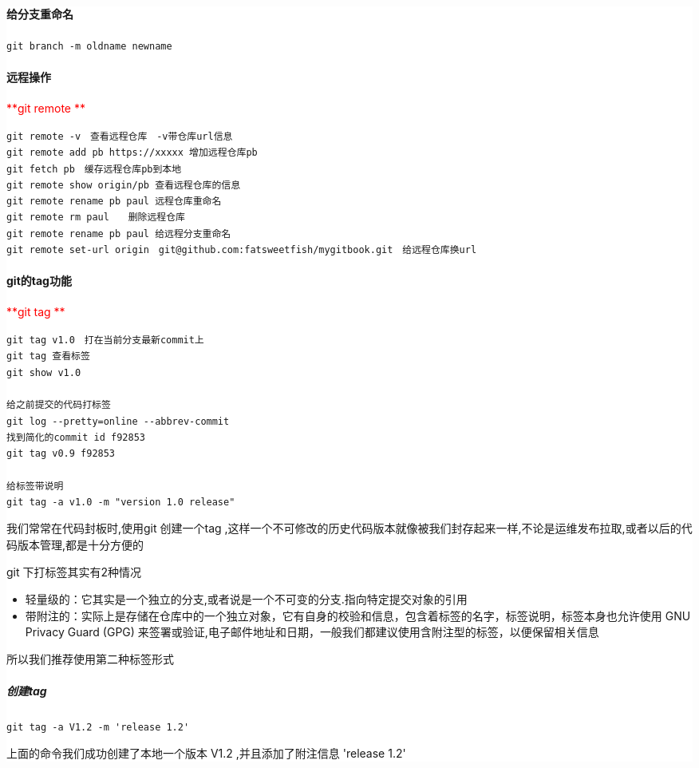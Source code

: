 

#### 给分支重命名

```
git branch -m oldname newname
```

#### 远程操作

<font color=red>**git remote **</font>

```
git remote -v　查看远程仓库　-v带仓库url信息
git remote add pb https://xxxxx 增加远程仓库pb
git fetch pb　缓存远程仓库pb到本地
git remote show origin/pb 查看远程仓库的信息
git remote rename pb paul 远程仓库重命名
git remote rm paul　　删除远程仓库
git remote rename pb paul 给远程分支重命名
git remote set-url origin　git@github.com:fatsweetfish/mygitbook.git　给远程仓库换url
```

#### git的tag功能

<font color=red>**git tag **</font>

```
git tag v1.0　打在当前分支最新commit上
git tag 查看标签
git show v1.0

给之前提交的代码打标签
git log --pretty=online --abbrev-commit
找到简化的commit id f92853
git tag v0.9 f92853

给标签带说明
git tag -a v1.0 -m "version 1.0 release"
```

我们常常在代码封板时,使用git 创建一个tag ,这样一个不可修改的历史代码版本就像被我们封存起来一样,不论是运维发布拉取,或者以后的代码版本管理,都是十分方便的

git 下打标签其实有2种情况

- 轻量级的：它其实是一个独立的分支,或者说是一个不可变的分支.指向特定提交对象的引用
- 带附注的：实际上是存储在仓库中的一个独立对象，它有自身的校验和信息，包含着标签的名字，标签说明，标签本身也允许使用 GNU Privacy Guard (GPG) 来签署或验证,电子邮件地址和日期，一般我们都建议使用含附注型的标签，以便保留相关信息

所以我们推荐使用第二种标签形式

##### 创建tag

```
git tag -a V1.2 -m 'release 1.2'
```

上面的命令我们成功创建了本地一个版本 V1.2 ,并且添加了附注信息 'release 1.2'
